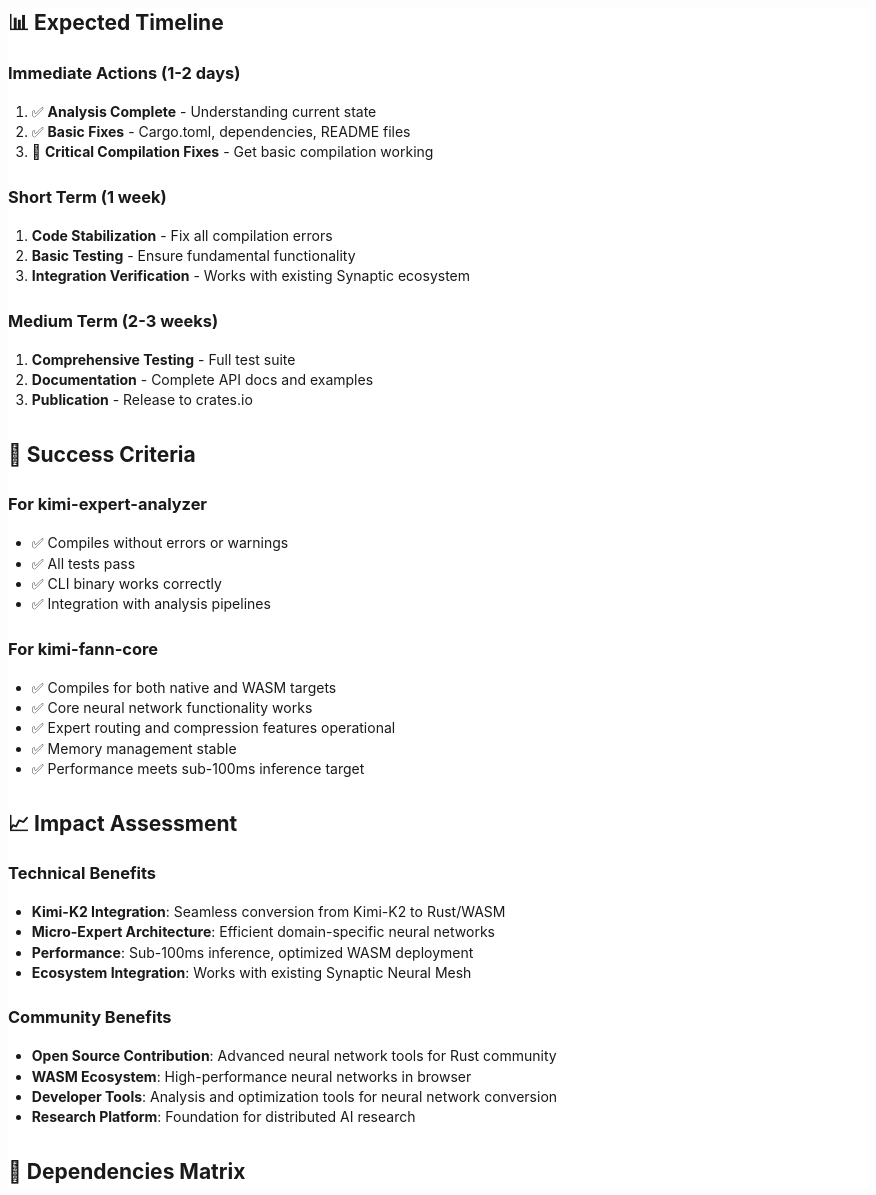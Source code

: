 ## 📊 Expected Timeline

### Immediate Actions (1-2 days)
1. ✅ **Analysis Complete** - Understanding current state
2. ✅ **Basic Fixes** - Cargo.toml, dependencies, README files
3. 🔄 **Critical Compilation Fixes** - Get basic compilation working

### Short Term (1 week)
1. **Code Stabilization** - Fix all compilation errors
2. **Basic Testing** - Ensure fundamental functionality
3. **Integration Verification** - Works with existing Synaptic ecosystem

### Medium Term (2-3 weeks)
1. **Comprehensive Testing** - Full test suite
2. **Documentation** - Complete API docs and examples
3. **Publication** - Release to crates.io

## 🎯 Success Criteria

### For kimi-expert-analyzer
- ✅ Compiles without errors or warnings
- ✅ All tests pass
- ✅ CLI binary works correctly
- ✅ Integration with analysis pipelines

### For kimi-fann-core
- ✅ Compiles for both native and WASM targets
- ✅ Core neural network functionality works
- ✅ Expert routing and compression features operational
- ✅ Memory management stable
- ✅ Performance meets sub-100ms inference target

## 📈 Impact Assessment

### Technical Benefits
- **Kimi-K2 Integration**: Seamless conversion from Kimi-K2 to Rust/WASM
- **Micro-Expert Architecture**: Efficient domain-specific neural networks
- **Performance**: Sub-100ms inference, optimized WASM deployment
- **Ecosystem Integration**: Works with existing Synaptic Neural Mesh

### Community Benefits
- **Open Source Contribution**: Advanced neural network tools for Rust community
- **WASM Ecosystem**: High-performance neural networks in browser
- **Developer Tools**: Analysis and optimization tools for neural network conversion
- **Research Platform**: Foundation for distributed AI research

## 🔗 Dependencies Matrix
